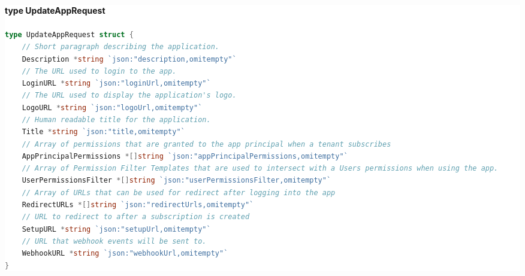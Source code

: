 
#### type UpdateAppRequest

```go
type UpdateAppRequest struct {
	// Short paragraph describing the application.
	Description *string `json:"description,omitempty"`
	// The URL used to login to the app.
	LoginURL *string `json:"loginUrl,omitempty"`
	// The URL used to display the application's logo.
	LogoURL *string `json:"logoUrl,omitempty"`
	// Human readable title for the application.
	Title *string `json:"title,omitempty"`
	// Array of permissions that are granted to the app principal when a tenant subscribes
	AppPrincipalPermissions *[]string `json:"appPrincipalPermissions,omitempty"`
	// Array of Permission Filter Templates that are used to intersect with a Users permissions when using the app.
	UserPermissionsFilter *[]string `json:"userPermissionsFilter,omitempty"`
	// Array of URLs that can be used for redirect after logging into the app
	RedirectURLs *[]string `json:"redirectUrls,omitempty"`
	// URL to redirect to after a subscription is created
	SetupURL *string `json:"setupUrl,omitempty"`
	// URL that webhook events will be sent to.
	WebhookURL *string `json:"webhookUrl,omitempty"`
}
```
